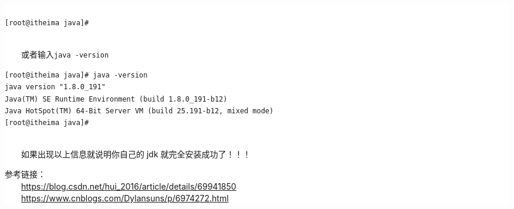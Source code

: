 ```

[root@itheima java]# 


```

　　或者输入`java -version`

```
[root@itheima java]# java -version
java version "1.8.0_191"
Java(TM) SE Runtime Environment (build 1.8.0_191-b12)
Java HotSpot(TM) 64-Bit Server VM (build 25.191-b12, mixed mode)
[root@itheima java]# 


```

　　如果出现以上信息就说明你自己的 jdk 就完全安装成功了！！！

参考链接：  
  https://blog.csdn.net/hui_2016/article/details/69941850  
  https://www.cnblogs.com/Dylansuns/p/6974272.html